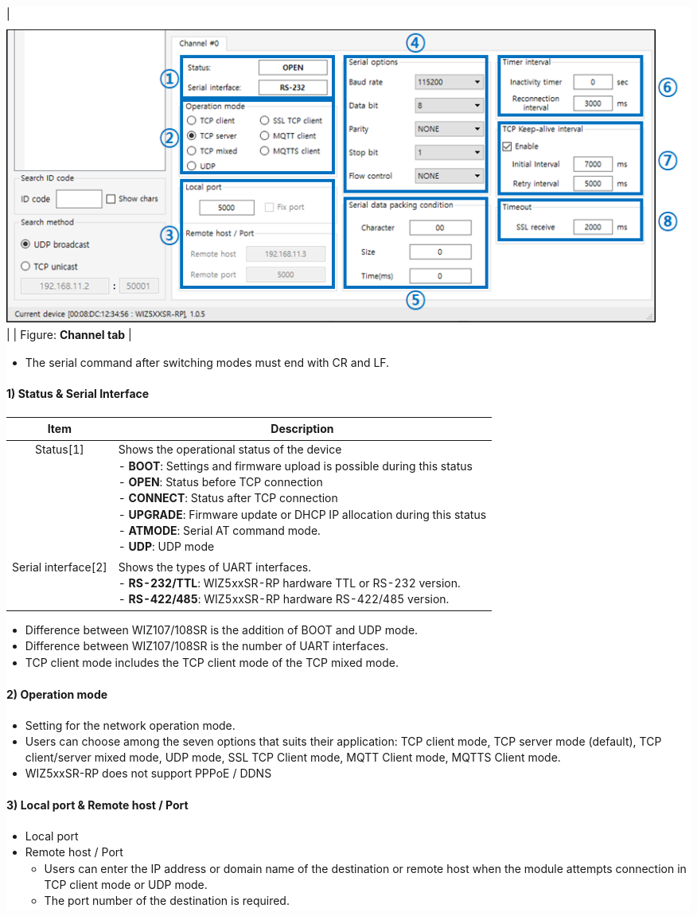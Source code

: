 | ![](/img/products/s2e_module/wiz5xxsr-rp/configuration_tool_manual/channel_tab.png) |
| Figure: **Channel tab**                                                             |

  - The serial command after switching modes must end with CR and LF.



#### 1\) Status & Serial Interface

| Item                | Description |
| :-----------------: | ----------- |
| Status[1] | Shows the operational status of the device<br />- <strong>BOOT</strong>: Settings and firmware upload is possible during this status<br />- <strong>OPEN</strong>: Status before TCP connection<br />- <strong>CONNECT</strong>: Status after TCP connection<br />- <strong>UPGRADE</strong>: Firmware update or DHCP IP allocation during this status<br />- <strong>ATMODE</strong>: Serial AT command mode.<br />- <strong>UDP</strong>: UDP mode<br /> |
| Serial interface[2] | Shows the types of UART interfaces.<br />- <strong>RS-232/TTL</strong>: WIZ5xxSR-RP hardware TTL or RS-232 version.<br />- <strong>RS-422/485</strong>: WIZ5xxSR-RP hardware RS-422/485 version. |

  - Difference between WIZ107/108SR is the addition of BOOT and UDP mode.
  - Difference between WIZ107/108SR is the number of UART interfaces.
  - TCP client mode includes the TCP client mode of the TCP mixed mode.



#### 2\) Operation mode

  - Setting for the network operation mode.
  - Users can choose among the seven options that suits their application: TCP client mode, TCP server mode (default), TCP client/server mixed mode, UDP mode, SSL TCP Client mode, MQTT Client mode, MQTTS Client mode.
  - WIZ5xxSR-RP does not support PPPoE / DDNS



#### 3\) Local port & Remote host / Port

  - Local port
  - Remote host / Port
    - Users can enter the IP address or domain name of the destination or remote host when the module attempts connection in TCP client mode or UDP mode.
    - The port number of the destination is required.
